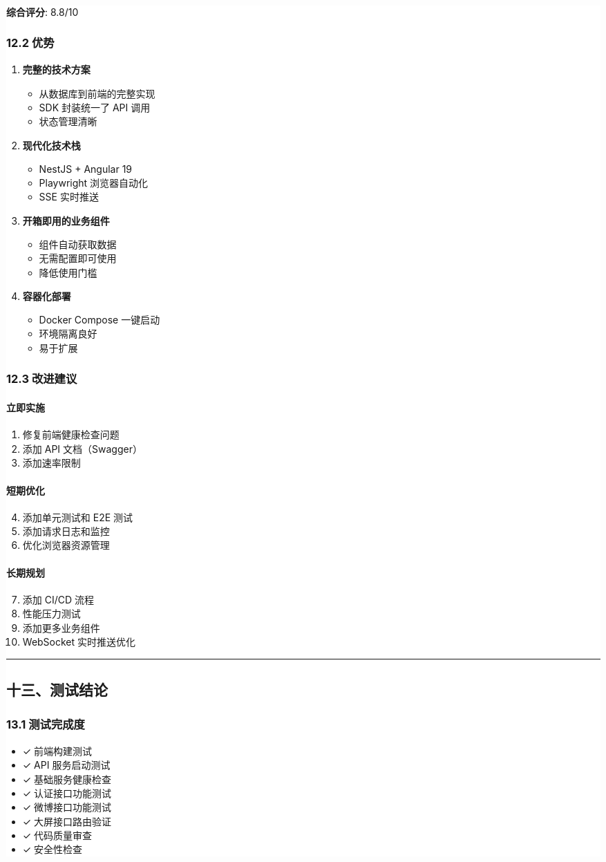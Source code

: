 **综合评分**: 8.8/10

### 12.2 优势

1. **完整的技术方案**
   - 从数据库到前端的完整实现
   - SDK 封装统一了 API 调用
   - 状态管理清晰

2. **现代化技术栈**
   - NestJS + Angular 19
   - Playwright 浏览器自动化
   - SSE 实时推送

3. **开箱即用的业务组件**
   - 组件自动获取数据
   - 无需配置即可使用
   - 降低使用门槛

4. **容器化部署**
   - Docker Compose 一键启动
   - 环境隔离良好
   - 易于扩展

### 12.3 改进建议

#### 立即实施
1. 修复前端健康检查问题
2. 添加 API 文档（Swagger）
3. 添加速率限制

#### 短期优化
4. 添加单元测试和 E2E 测试
5. 添加请求日志和监控
6. 优化浏览器资源管理

#### 长期规划
7. 添加 CI/CD 流程
8. 性能压力测试
9. 添加更多业务组件
10. WebSocket 实时推送优化

---

## 十三、测试结论

### 13.1 测试完成度

- ✓ 前端构建测试
- ✓ API 服务启动测试
- ✓ 基础服务健康检查
- ✓ 认证接口功能测试
- ✓ 微博接口功能测试
- ✓ 大屏接口路由验证
- ✓ 代码质量审查
- ✓ 安全性检查
